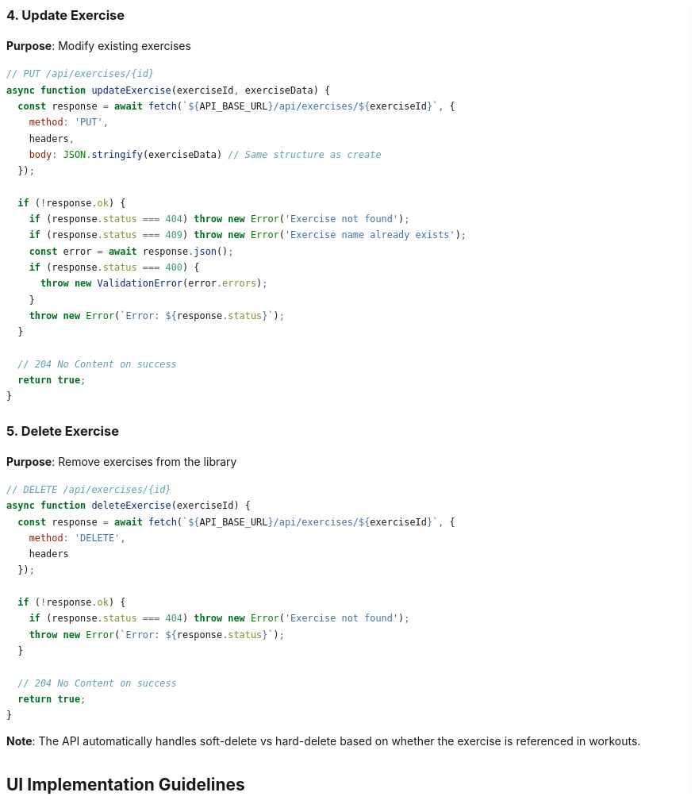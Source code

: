 ### 4. Update Exercise

**Purpose**: Modify existing exercises

```javascript
// PUT /api/exercises/{id}
async function updateExercise(exerciseId, exerciseData) {
  const response = await fetch(`${API_BASE_URL}/api/exercises/${exerciseId}`, {
    method: 'PUT',
    headers,
    body: JSON.stringify(exerciseData) // Same structure as create
  });

  if (!response.ok) {
    if (response.status === 404) throw new Error('Exercise not found');
    if (response.status === 409) throw new Error('Exercise name already exists');
    const error = await response.json();
    if (response.status === 400) {
      throw new ValidationError(error.errors);
    }
    throw new Error(`Error: ${response.status}`);
  }

  // 204 No Content on success
  return true;
}
```

### 5. Delete Exercise

**Purpose**: Remove exercises from the library

```javascript
// DELETE /api/exercises/{id}
async function deleteExercise(exerciseId) {
  const response = await fetch(`${API_BASE_URL}/api/exercises/${exerciseId}`, {
    method: 'DELETE',
    headers
  });

  if (!response.ok) {
    if (response.status === 404) throw new Error('Exercise not found');
    throw new Error(`Error: ${response.status}`);
  }

  // 204 No Content on success
  return true;
}
```

**Note**: The API automatically handles soft-delete vs hard-delete based on whether the exercise is referenced in workouts.

## UI Implementation Guidelines
